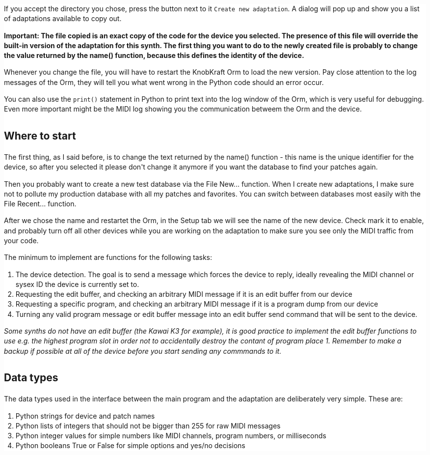 If you accept the directory you chose, press the button next to it `Create new adaptation`. A dialog will pop up and show you a list of adaptations available to copy out.

**Important: The file copied is an exact copy of the code for the device you selected. The presence of this file will override the built-in version of the adaptation for this synth. The first thing you want to do to the newly created file is probably to change the value returned by the name() function, because this defines the identity of the device.**

Whenever you change the file, you will have to restart the KnobKraft Orm to load the new version. Pay close attention to the log messages of the Orm, they will tell you what went wrong in the Python code should an error occur. 

You can also use the `print()` statement in Python to print text into the log window of the Orm, which is very useful for debugging. Even more important might be the MIDI log showing you the communication betweem the Orm and the device.

## Where to start

The first thing, as I said before, is to change the text returned by the name() function - this name is the unique identifier for the device, so after you selected it please don't change it anymore if you want the database to find your patches again. 

Then you probably want to create a new test database via the File New... function. When I create new adaptations, I make sure not to pollute my production database with all my patches and favorites. You can switch between databases most easily with the File Recent... function.

After we chose the name and restartet the Orm, in the Setup tab we will see the name of the new device. Check mark it to enable, and probably turn off all other devices while you are working on the adaptation to make sure you see only the MIDI traffic from your code.

The minimum to implement are functions for the following tasks:

1. The device detection. The goal is to send a message which forces the device to reply, ideally revealing the MIDI channel or sysex ID the device is currently set to.
2. Requesting the edit buffer, and checking an arbitrary MIDI message if it is an edit buffer from our device
3. Requesting a specific program, and checking an arbitrary MIDI message if it is a program dump from our device
4. Turning any valid program message or edit buffer message into an edit buffer send command that will be sent to the device.

*Some synths do not have an edit buffer (the Kawai K3 for example), it is good practice to implement the edit buffer functions to use e.g. the highest program slot in order not to accidentally destroy the contant of program place 1. Remember to make a backup if possible at all of the device before you start sending any commmands to it.* 

## Data types

The data types used in the interface between the main program and the adaptation are deliberately very simple. These are:

1. Python strings for device and patch names
2. Python lists of integers that should not be bigger than 255 for raw MIDI messages
3. Python integer values for simple numbers like MIDI channels, program numbers, or milliseconds
4. Python booleans True or False for simple options and yes/no decisions
